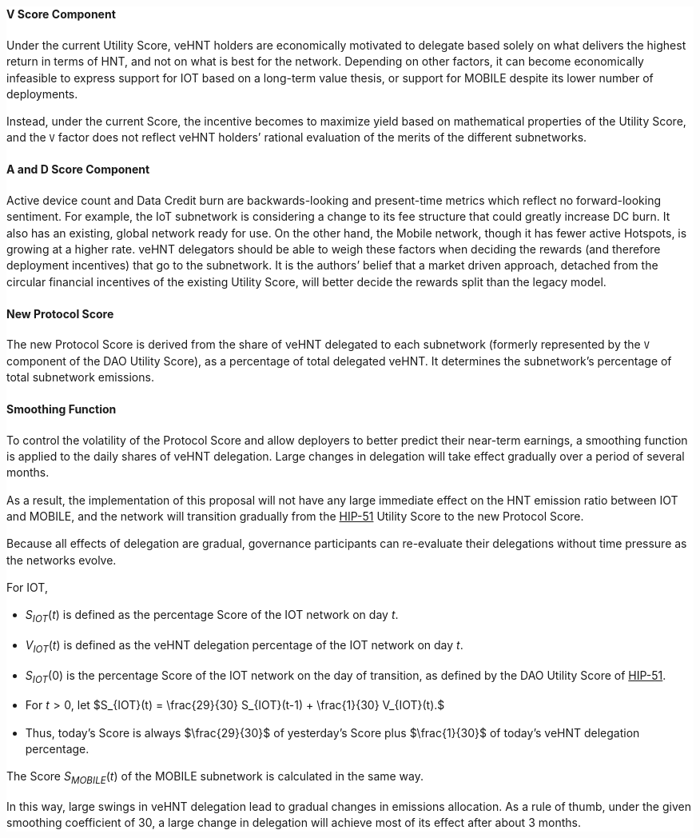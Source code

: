 #### V Score Component

Under the current Utility Score, veHNT holders are economically motivated to delegate based solely on what delivers the highest return in terms of HNT, and not on what is best for the network. Depending on other factors, it can become economically infeasible to express support for IOT based on a long-term value thesis, or support for MOBILE despite its lower number of deployments.

Instead, under the current Score, the incentive becomes to maximize yield based on mathematical properties of the Utility Score, and the `V` factor does not reflect veHNT holders’ rational evaluation of the merits of the different subnetworks.

#### A and D Score Component

Active device count and Data Credit burn are backwards-looking and present-time metrics which reflect no forward-looking sentiment. For example, the IoT subnetwork is considering a change to its fee structure that could greatly increase DC burn. It also has an existing, global network ready for use. On the other hand, the Mobile network, though it has fewer active Hotspots, is growing at a higher rate. veHNT delegators should be able to weigh these factors when deciding the rewards (and therefore deployment incentives) that go to the subnetwork. It is the authors’ belief that a market driven approach, detached from the circular financial incentives of the existing Utility Score, will better decide the rewards split than the legacy model.

#### New Protocol Score

The new Protocol Score is derived from the share of veHNT delegated to each subnetwork (formerly represented by the `V` component of the DAO Utility Score), as a percentage of total delegated veHNT. It determines the subnetwork’s percentage of total subnetwork emissions.

#### Smoothing Function

To control the volatility of the Protocol Score and allow deployers to better predict their near-term earnings, a smoothing function is applied to the daily shares of veHNT delegation. Large changes in delegation will take effect gradually over a period of several months.

As a result, the implementation of this proposal will not have any large immediate effect on the HNT emission ratio between IOT and MOBILE, and the network will transition gradually from the [HIP-51][hip-51] Utility Score to the new Protocol Score.

Because all effects of delegation are gradual, governance participants can re-evaluate their delegations without time pressure as the networks evolve.

For IOT, 

- $S_{IOT}(t)$ is defined as the percentage Score of the IOT network on day $t$.
- $V_{IOT}(t)$ is defined as the veHNT delegation percentage of the IOT network on day $t$.

- $S_{IOT}(0)$ is the percentage Score of the IOT network on the day of transition, as defined by the DAO Utility Score of [HIP-51][hip-51].
- For $t>0$, let $S_{IOT}(t) = \frac{29}{30} S_{IOT}(t-1) + \frac{1}{30} V_{IOT}(t).$
- Thus, today’s Score is always $\frac{29}{30}$ of yesterday’s Score plus $\frac{1}{30}$ of today’s veHNT delegation percentage.

The Score $S_{MOBILE}(t)$ of the MOBILE subnetwork is calculated in the same way.

In this way, large swings in veHNT delegation lead to gradual changes in emissions allocation. As a rule of thumb, under the given smoothing coefficient of 30, a large change in delegation will achieve most of its effect after about 3 months.


[hip-51]: ./0051-helium-dao.md
[hip-52]: ./0052-iot-dao.md
[hip-53]: ./0053-mobile-dao.md
[hip-110]: ./0110-proxy-voting.md
[hip-124]: ./0124-securing-iot-governance-through-voting-rewards.md
[hip-136]: ./0136-eliminate-iot-rewards-for-redundant-coverage.md
[hip-138]: ./0138-return-to-hnt.md
[helium-docs]: https://docs.helium.com